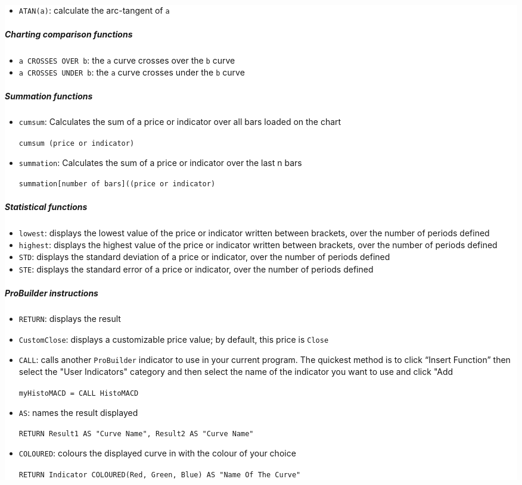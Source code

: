 * `ATAN(a)`: calculate the arc-tangent of `a`

  

##### Charting comparison functions

* `a CROSSES OVER b`: the `a` curve crosses over the `b`  curve
* `a CROSSES UNDER b`: the `a` curve crosses under the `b` curve



##### Summation functions

* `cumsum`: Calculates the sum of a price or indicator over all bars loaded on the chart

  ````
  cumsum (price or indicator)
  ````

* `summation`: Calculates the sum of a price or indicator over the last n bars

  ````
  summation[number of bars]((price or indicator)
  ````

  

##### Statistical functions

* `lowest`: displays the lowest value of the price or indicator written between brackets, over the number of periods defined
* `highest`: displays the highest value of the price or indicator written between brackets, over the number
  of periods defined
* `STD`: displays the standard deviation of a price or indicator, over the number of periods defined
* `STE`: displays the standard error of a price or indicator, over the number of periods defined



##### ProBuilder instructions

* `RETURN`: displays the result

* `CustomClose`: displays a customizable price value; by default, this price is `Close`

* `CALL`: calls another `ProBuilder` indicator to use in your current program. The quickest method is to click “Insert Function” then select the "User Indicators"  category and then select the name of the indicator you want to use and click "Add

  ````
  myHistoMACD = CALL HistoMACD
  ````

* `AS`: names the result displayed

  ````
  RETURN Result1 AS "Curve Name", Result2 AS "Curve Name"
  ````

* `COLOURED`: colours the displayed curve in with the colour of your choice

  ````
  RETURN Indicator COLOURED(Red, Green, Blue) AS "Name Of The Curve"
  ````
